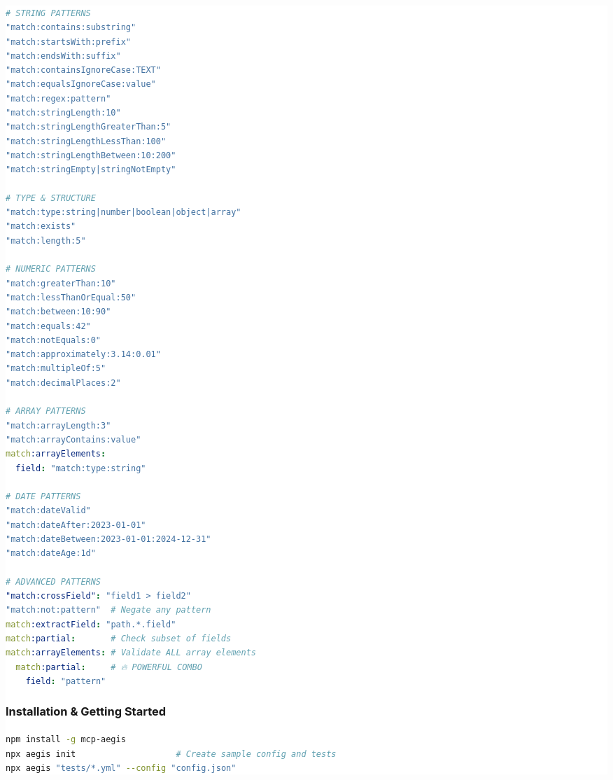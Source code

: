 ```yaml
# STRING PATTERNS
"match:contains:substring"
"match:startsWith:prefix"  
"match:endsWith:suffix"
"match:containsIgnoreCase:TEXT"
"match:equalsIgnoreCase:value"
"match:regex:pattern"
"match:stringLength:10"
"match:stringLengthGreaterThan:5"
"match:stringLengthLessThan:100"
"match:stringLengthBetween:10:200"
"match:stringEmpty|stringNotEmpty"

# TYPE & STRUCTURE
"match:type:string|number|boolean|object|array"
"match:exists"
"match:length:5"

# NUMERIC PATTERNS
"match:greaterThan:10"
"match:lessThanOrEqual:50"
"match:between:10:90"
"match:equals:42"
"match:notEquals:0"
"match:approximately:3.14:0.01"
"match:multipleOf:5"
"match:decimalPlaces:2"

# ARRAY PATTERNS
"match:arrayLength:3"
"match:arrayContains:value"
match:arrayElements:
  field: "match:type:string"

# DATE PATTERNS
"match:dateValid"
"match:dateAfter:2023-01-01"
"match:dateBetween:2023-01-01:2024-12-31"
"match:dateAge:1d"

# ADVANCED PATTERNS
"match:crossField": "field1 > field2"
"match:not:pattern"  # Negate any pattern
match:extractField: "path.*.field"
match:partial:       # Check subset of fields
match:arrayElements: # Validate ALL array elements
  match:partial:     # 🔥 POWERFUL COMBO
    field: "pattern"
```

### Installation & Getting Started
```bash
npm install -g mcp-aegis
npx aegis init                    # Create sample config and tests
npx aegis "tests/*.yml" --config "config.json"
```
